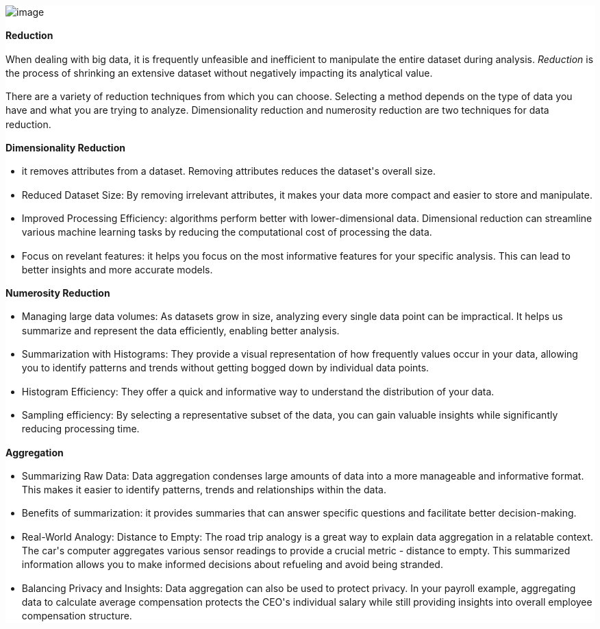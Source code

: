 ![image](https://github.com/MisterWest11/Data_Analytics-Week-1---2/assets/152319557/48d6a714-ce81-400d-8ba2-a6f71eeeb59a)


**Reduction**

When dealing with big data, it is frequently unfeasible and inefficient to manipulate the entire dataset during analysis. *Reduction* is the process of shrinking an extensive dataset without negatively impacting its analytical value. 

There are a variety of reduction techniques from which you can choose. Selecting a method depends on the type of data you have and what you are trying to analyze. Dimensionality reduction and numerosity reduction are two techniques for data reduction.

**Dimensionality Reduction**

- it removes attributes from a dataset. Removing attributes reduces the dataset's overall size.

* Reduced Dataset Size: By removing irrelevant attributes, it makes your data more compact and easier to store and manipulate.

* Improved Processing Efficiency: algorithms perform better with lower-dimensional data. Dimensional reduction can streamline various machine learning tasks by reducing the computational cost of processing the data.

* Focus on revelant features: it helps you focus on the most informative features for your specific analysis. This can lead to better insights and more accurate models.

**Numerosity Reduction**

* Managing large data volumes: As datasets grow in size, analyzing every single data point can be impractical. It helps us summarize and represent the data efficiently, enabling better analysis.

* Summarization with Histograms: They provide a visual representation of how frequently values occur in your data, allowing you to identify patterns and trends without getting bogged down by individual data points.

* Histogram Efficiency: They offer a quick and informative way to understand the distribution of your data.

* Sampling efficiency: By selecting a representative subset of the data, you can gain valuable insights while significantly reducing processing time.

**Aggregation**

* Summarizing Raw Data: Data aggregation condenses large amounts of data into a more manageable and informative format. This makes it easier to identify patterns, trends and relationships within the data.

* Benefits of summarization: it provides summaries that can answer specific questions and facilitate better decision-making.

* Real-World Analogy: Distance to Empty:  The road trip analogy is a great way to explain data aggregation in a relatable context.  The car's computer aggregates various sensor readings to provide a crucial metric - distance to empty.  This summarized information allows you to make informed decisions about refueling and avoid being stranded.

* Balancing Privacy and Insights:  Data aggregation can also be used to protect privacy.  In your payroll example,  aggregating data to calculate average compensation protects the CEO's individual salary while still providing insights into overall employee compensation structure.
